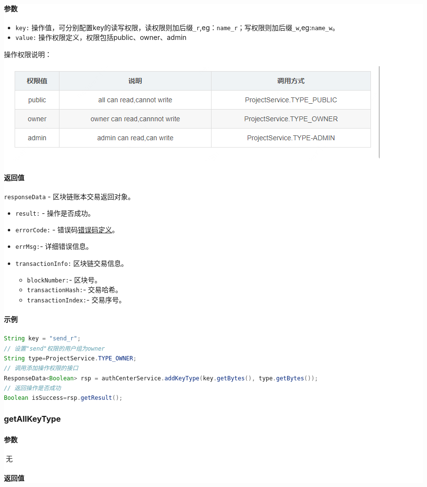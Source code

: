 #### 参数

- `key:` 操作值，可分别配置key的读写权限，读权限则加后缀`_r`,eg：`name_r`；写权限则加后缀`_w`,eg:`name_w`。
- `value:` 操作权限定义，权限包括public、owner、admin

操作权限说明：

![](images/auth-api.png)



#### 返回值

`responseData` - 区块链账本交易返回对象。

- `result:` - 操作是否成功。

- `errorCode:` - 错误码[错误码定义](#id1)。

- `errMsg:`- 详细错误信息。

- `transactionInfo:` 区块链交易信息。
  - `blockNumber:`- 区块号。
  - `transactionHash:`- 交易哈希。
  - `transactionIndex:`- 交易序号。

#### 示例

```java
String key = "send_r";
// 设置"send"权限的用户组为owner
String type=ProjectService.TYPE_OWNER;
// 调用添加操作权限的接口
ResponseData<Boolean> rsp = authCenterService.addKeyType(key.getBytes(), type.getBytes());
// 返回操作是否成功
Boolean isSuccess=rsp.getResult();
```

### getAllKeyType

#### 参数

​	无

#### 返回值
